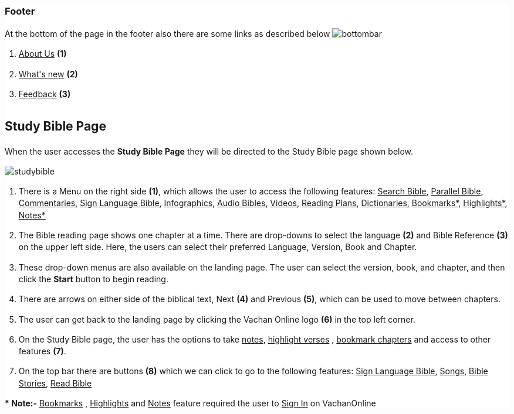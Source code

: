 ### Footer
At the bottom of the page in the footer also there are some links as described below
<img src="/img/assets/bottombar.png"  width="1000px" alt="bottombar"/>

1. [About Us](./about) **(1)**

2. [What's new](./about#whats-new) **(2)**

3. [Feedback](./about#feedback) **(3)**

## Study Bible Page

When the user accesses the **Study Bible Page** they will be directed to the Study Bible page shown below.

<img src="/img/assets/studybiblepage.png"  width="1000px" alt="studybible"/>

1. There is a Menu on the right side **(1)**, which allows the user to access the following features: [Search Bible](./searchBible), [Parallel Bible](./studyBible#parallel-bible), [Commentaries](./commentaries), [Sign Language Bible](./signLanguageBible), [Infographics](./infographics), [Audio Bibles](./audioBible), [Videos](./videos), [Reading Plans](./readingPlans), [Dictionaries](./dictionaries), [Bookmarks\*](./bookmarks), [Highlights\*](./highlights), [Notes\*](./notes)

2. The Bible reading page shows one chapter at a time. There are drop-downs to select the language **(2)** and Bible Reference **(3)** on the upper left side. Here, the users can select their preferred Language, Version, Book and Chapter.

3. These drop-down menus are also available on the landing page. The user can select the version, book, and chapter, and then click the **Start** button to begin reading.

4. There are arrows on either side of the biblical text, Next **(4)** and Previous **(5)**, which can be used to move between chapters.

5. The user can get back to the landing page by clicking the Vachan Online logo **(6)** in the top left corner.

6. On the Study Bible page, the user has the options to take [notes](./notes), [highlight verses](./highlights) , [bookmark chapters](./bookmarks) and access to other features **(7)**.

7. On the top bar there are buttons **(8)** which we can click to go to the following features: [Sign Language Bible](./signLanguageBible), [Songs](./songs), [Bible Stories](./bibleStories), [Read Bible](./readBible)

**\* Note:-** [Bookmarks](./bookmarks) , [Highlights](./highlights) and [Notes](./notes) feature required the user to [Sign In](./signIn) on VachanOnline
